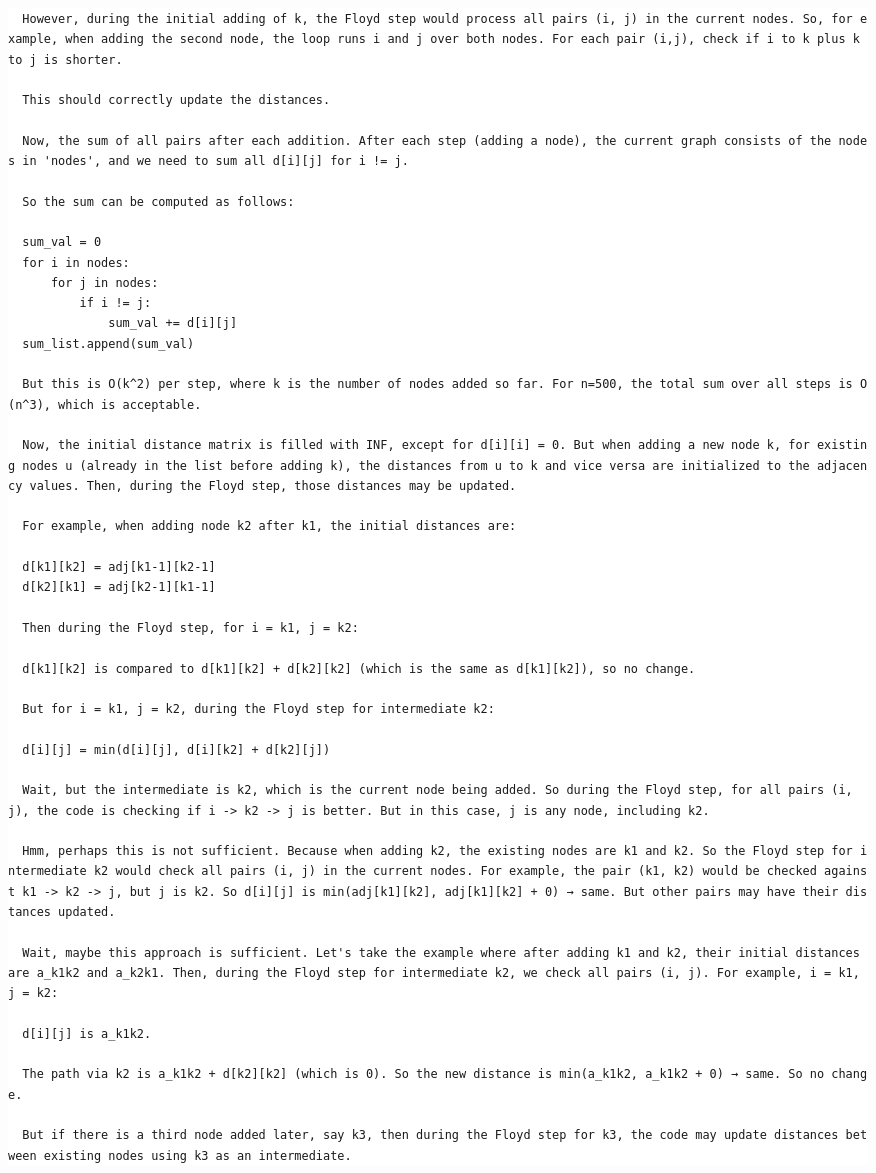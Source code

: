       However, during the initial adding of k, the Floyd step would process all pairs (i, j) in the current nodes. So, for example, when adding the second node, the loop runs i and j over both nodes. For each pair (i,j), check if i to k plus k to j is shorter.

      This should correctly update the distances.

      Now, the sum of all pairs after each addition. After each step (adding a node), the current graph consists of the nodes in 'nodes', and we need to sum all d[i][j] for i != j.

      So the sum can be computed as follows:

      sum_val = 0
      for i in nodes:
          for j in nodes:
              if i != j:
                  sum_val += d[i][j]
      sum_list.append(sum_val)

      But this is O(k^2) per step, where k is the number of nodes added so far. For n=500, the total sum over all steps is O(n^3), which is acceptable.

      Now, the initial distance matrix is filled with INF, except for d[i][i] = 0. But when adding a new node k, for existing nodes u (already in the list before adding k), the distances from u to k and vice versa are initialized to the adjacency values. Then, during the Floyd step, those distances may be updated.

      For example, when adding node k2 after k1, the initial distances are:

      d[k1][k2] = adj[k1-1][k2-1]
      d[k2][k1] = adj[k2-1][k1-1]

      Then during the Floyd step, for i = k1, j = k2:

      d[k1][k2] is compared to d[k1][k2] + d[k2][k2] (which is the same as d[k1][k2]), so no change.

      But for i = k1, j = k2, during the Floyd step for intermediate k2:

      d[i][j] = min(d[i][j], d[i][k2] + d[k2][j])

      Wait, but the intermediate is k2, which is the current node being added. So during the Floyd step, for all pairs (i, j), the code is checking if i -> k2 -> j is better. But in this case, j is any node, including k2.

      Hmm, perhaps this is not sufficient. Because when adding k2, the existing nodes are k1 and k2. So the Floyd step for intermediate k2 would check all pairs (i, j) in the current nodes. For example, the pair (k1, k2) would be checked against k1 -> k2 -> j, but j is k2. So d[i][j] is min(adj[k1][k2], adj[k1][k2] + 0) → same. But other pairs may have their distances updated.

      Wait, maybe this approach is sufficient. Let's take the example where after adding k1 and k2, their initial distances are a_k1k2 and a_k2k1. Then, during the Floyd step for intermediate k2, we check all pairs (i, j). For example, i = k1, j = k2:

      d[i][j] is a_k1k2.

      The path via k2 is a_k1k2 + d[k2][k2] (which is 0). So the new distance is min(a_k1k2, a_k1k2 + 0) → same. So no change.

      But if there is a third node added later, say k3, then during the Floyd step for k3, the code may update distances between existing nodes using k3 as an intermediate.
